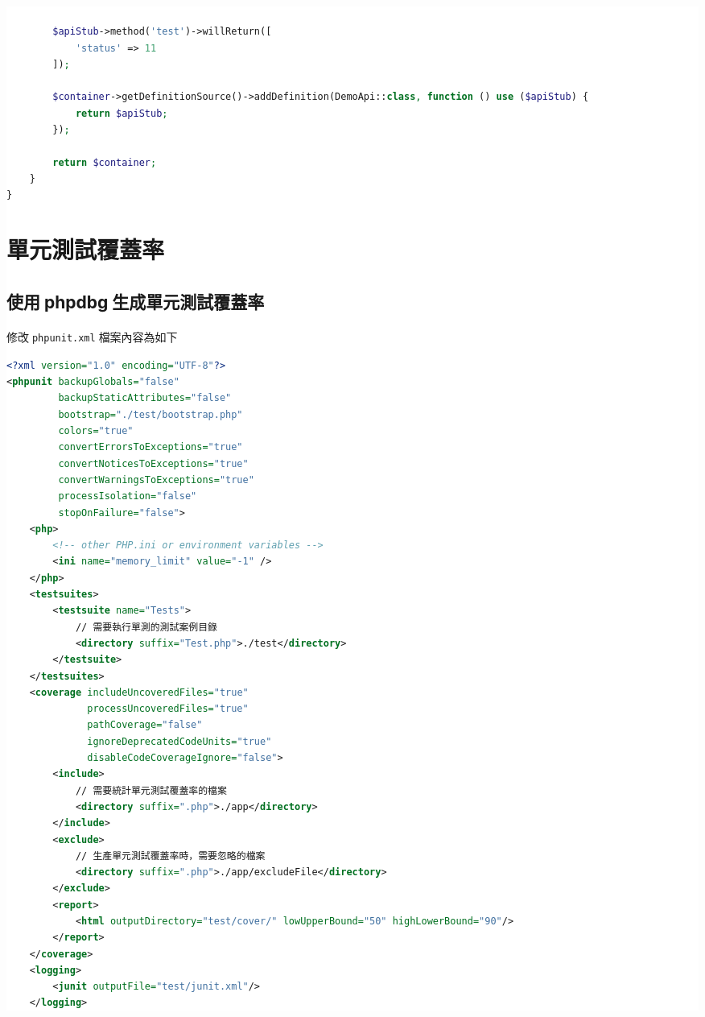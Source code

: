 ```php

        $apiStub->method('test')->willReturn([
            'status' => 11
        ]);

        $container->getDefinitionSource()->addDefinition(DemoApi::class, function () use ($apiStub) {
            return $apiStub;
        });
        
        return $container;
    }
}
```

# 單元測試覆蓋率

## 使用 phpdbg 生成單元測試覆蓋率

修改 `phpunit.xml` 檔案內容為如下

```xml
<?xml version="1.0" encoding="UTF-8"?>
<phpunit backupGlobals="false"
         backupStaticAttributes="false"
         bootstrap="./test/bootstrap.php"
         colors="true"
         convertErrorsToExceptions="true"
         convertNoticesToExceptions="true"
         convertWarningsToExceptions="true"
         processIsolation="false"
         stopOnFailure="false">
    <php>
        <!-- other PHP.ini or environment variables -->
        <ini name="memory_limit" value="-1" />
    </php>
    <testsuites>
        <testsuite name="Tests">
            // 需要執行單測的測試案例目錄
            <directory suffix="Test.php">./test</directory>
        </testsuite>
    </testsuites>
    <coverage includeUncoveredFiles="true"
              processUncoveredFiles="true"
              pathCoverage="false"
              ignoreDeprecatedCodeUnits="true"
              disableCodeCoverageIgnore="false">
        <include>
            // 需要統計單元測試覆蓋率的檔案
            <directory suffix=".php">./app</directory>
        </include>
        <exclude>
            // 生產單元測試覆蓋率時，需要忽略的檔案
            <directory suffix=".php">./app/excludeFile</directory>
        </exclude>
        <report>
            <html outputDirectory="test/cover/" lowUpperBound="50" highLowerBound="90"/>
        </report>
    </coverage>
    <logging>
        <junit outputFile="test/junit.xml"/>
    </logging>
```